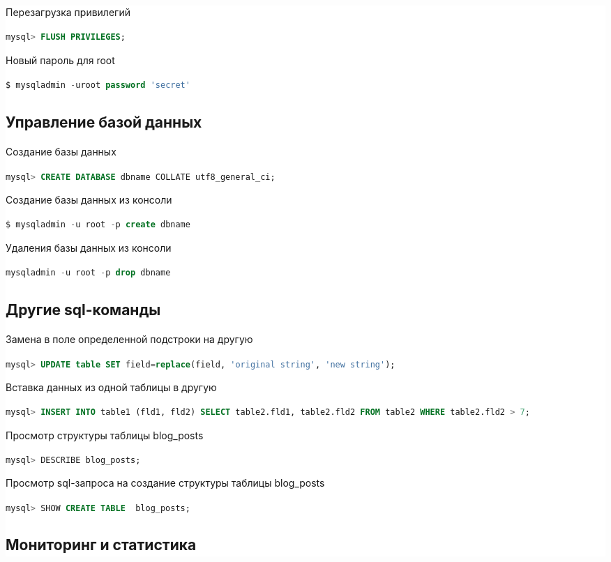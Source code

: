 Перезагрузка привилегий

```sql
mysql> FLUSH PRIVILEGES;
```

Новый пароль для root

```sql
$ mysqladmin -uroot password 'secret'
```

## Управление базой данных

Создание базы данных

```sql
mysql> CREATE DATABASE dbname COLLATE utf8_general_ci;
```

Создание базы данных из консоли

```sql
$ mysqladmin -u root -p create dbname
```

Удаления базы данных из консоли

```sql
mysqladmin -u root -p drop dbname
```

## Другие sql-команды

Замена в поле определенной подстроки на другую

```sql
mysql> UPDATE table SET field=replace(field, 'original string', 'new string');
```

Вставка данных из одной таблицы в другую

```sql
mysql> INSERT INTO table1 (fld1, fld2) SELECT table2.fld1, table2.fld2 FROM table2 WHERE table2.fld2 > 7;
```

Просмотр структуры таблицы blog\_posts

```sql
mysql> DESCRIBE blog_posts;
```

Просмотр sql-запроса на создание структуры таблицы blog\_posts

```sql
mysql> SHOW CREATE TABLE  blog_posts;
```

## Мониторинг и статистика
